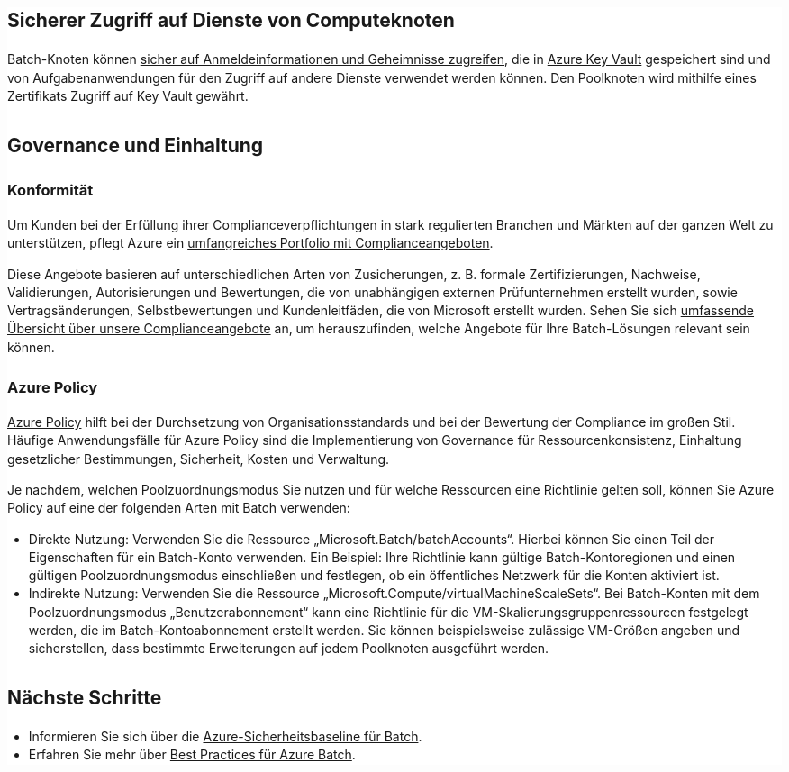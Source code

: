 ## <a name="securely-access-services-from-compute-nodes"></a>Sicherer Zugriff auf Dienste von Computeknoten

Batch-Knoten können [sicher auf Anmeldeinformationen und Geheimnisse zugreifen](credential-access-key-vault.md), die in [Azure Key Vault](../key-vault/general/overview.md) gespeichert sind und von Aufgabenanwendungen für den Zugriff auf andere Dienste verwendet werden können. Den Poolknoten wird mithilfe eines Zertifikats Zugriff auf Key Vault gewährt.

## <a name="governance-and-compliance"></a>Governance und Einhaltung

### <a name="compliance"></a>Konformität

Um Kunden bei der Erfüllung ihrer Complianceverpflichtungen in stark regulierten Branchen und Märkten auf der ganzen Welt zu unterstützen, pflegt Azure ein [umfangreiches Portfolio mit Complianceangeboten](https://azure.microsoft.com/overview/trusted-cloud/compliance). 

Diese Angebote basieren auf unterschiedlichen Arten von Zusicherungen, z. B. formale Zertifizierungen, Nachweise, Validierungen, Autorisierungen und Bewertungen, die von unabhängigen externen Prüfunternehmen erstellt wurden, sowie Vertragsänderungen, Selbstbewertungen und Kundenleitfäden, die von Microsoft erstellt wurden. Sehen Sie sich [umfassende Übersicht über unsere Complianceangebote](https://aka.ms/AzureCompliance) an, um herauszufinden, welche Angebote für Ihre Batch-Lösungen relevant sein können.

### <a name="azure-policy"></a>Azure Policy

[Azure Policy](../governance/policy/overview.md) hilft bei der Durchsetzung von Organisationsstandards und bei der Bewertung der Compliance im großen Stil. Häufige Anwendungsfälle für Azure Policy sind die Implementierung von Governance für Ressourcenkonsistenz, Einhaltung gesetzlicher Bestimmungen, Sicherheit, Kosten und Verwaltung.

Je nachdem, welchen Poolzuordnungsmodus Sie nutzen und für welche Ressourcen eine Richtlinie gelten soll, können Sie Azure Policy auf eine der folgenden Arten mit Batch verwenden:

- Direkte Nutzung: Verwenden Sie die Ressource „Microsoft.Batch/batchAccounts“. Hierbei können Sie einen Teil der Eigenschaften für ein Batch-Konto verwenden. Ein Beispiel: Ihre Richtlinie kann gültige Batch-Kontoregionen und einen gültigen Poolzuordnungsmodus einschließen und festlegen, ob ein öffentliches Netzwerk für die Konten aktiviert ist.
- Indirekte Nutzung: Verwenden Sie die Ressource „Microsoft.Compute/virtualMachineScaleSets“. Bei Batch-Konten mit dem Poolzuordnungsmodus „Benutzerabonnement“ kann eine Richtlinie für die VM-Skalierungsgruppenressourcen festgelegt werden, die im Batch-Kontoabonnement erstellt werden. Sie können beispielsweise zulässige VM-Größen angeben und sicherstellen, dass bestimmte Erweiterungen auf jedem Poolknoten ausgeführt werden.

## <a name="next-steps"></a>Nächste Schritte

- Informieren Sie sich über die [Azure-Sicherheitsbaseline für Batch](security-baseline.md).
- Erfahren Sie mehr über [Best Practices für Azure Batch](best-practices.md).
